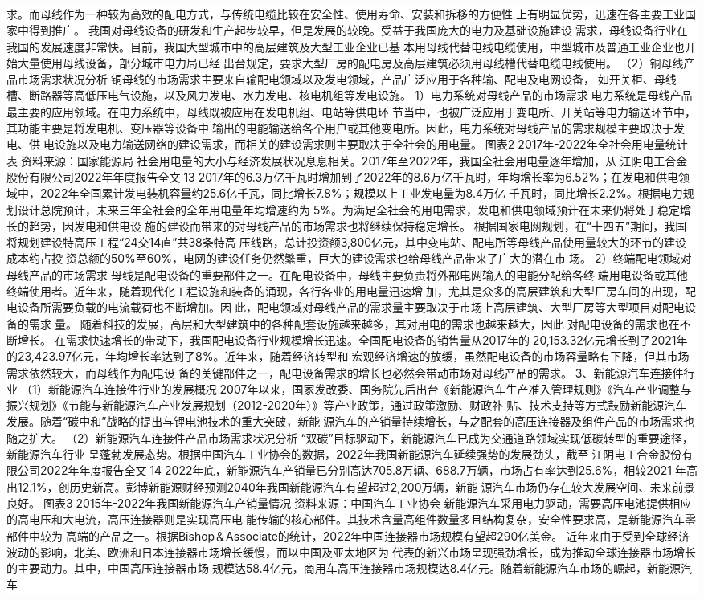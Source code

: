 求。而母线作为一种较为高效的配电方式，与传统电缆比较在安全性、使用寿命、安装和拆移的方便性
上有明显优势，迅速在各主要工业国家中得到推广。
我国对母线设备的研发和生产起步较早，但是发展的较晚。受益于我国庞大的电力及基础设施建设
需求，母线设备行业在我国的发展速度非常快。目前，我国大型城市中的高层建筑及大型工业企业已基
本用母线代替电线电缆使用，中型城市及普通工业企业也开始大量使用母线设备，部分城市电力局已经
出台规定，要求大型厂房的配电房及高层建筑必须用母线槽代替电缆电线使用。
（2）铜母线产品市场需求状况分析
铜母线的市场需求主要来自输配电领域以及发电领域，产品广泛应用于各种输、配电及电网设备，
如开关柜、母线槽、断路器等高低压电气设施，以及风力发电、水力发电、核电机组等发电设施。
1）电力系统对母线产品的市场需求
电力系统是母线产品最主要的应用领域。在电力系统中，母线既被应用在发电机组、电站等供电环
节当中，也被广泛应用于变电所、开关站等电力输送环节中，其功能主要是将发电机、变压器等设备中
输出的电能输送给各个用户或其他变电所。因此，电力系统对母线产品的需求规模主要取决于发电、供
电设施以及电力输送网络的建设需求，而相关的建设需求则主要取决于全社会的用电量。
图表2
2017年-2022年全社会用电量统计表
资料来源：国家能源局
社会用电量的大小与经济发展状况息息相关。2017年至2022年，我国全社会用电量逐年增加，从
江阴电工合金股份有限公司2022年年度报告全文
13
2017年的6.3万亿千瓦时增加到了2022年的8.6万亿千瓦时，年均增长率为6.52%；在发电和供电领
域中，2022年全国累计发电装机容量约25.6亿千瓦，同比增长7.8%；规模以上工业发电量为8.4万亿
千瓦时，同比增长2.2%。根据电力规划设计总院预计，未来三年全社会的全年用电量年均增速约为
5%。为满足全社会的用电需求，发电和供电领域预计在未来仍将处于稳定增长的趋势，因发电和供电设
施的建设而带来的对母线产品的市场需求也将继续保持稳定增长。
根据国家电网规划，在“十四五”期间，我国将规划建设特高压工程“24交14直”共38条特高
压线路，总计投资额3,800亿元，其中变电站、配电所等母线产品使用量较大的环节的建设成本约占投
资总额的50%至60%，电网的建设任务仍然繁重，巨大的建设需求也给母线产品带来了广大的潜在市
场。
2）终端配电领域对母线产品的市场需求
母线是配电设备的重要部件之一。在配电设备中，母线主要负责将外部电网输入的电能分配给各终
端用电设备或其他终端使用者。近年来，随着现代化工程设施和装备的涌现，各行各业的用电量迅速增
加，尤其是众多的高层建筑和大型厂房车间的出现，配电设备所需要负载的电流载荷也不断增加。因
此，配电领域对母线产品的需求量主要取决于市场上高层建筑、大型厂房等大型项目对配电设备的需求
量。
随着科技的发展，高层和大型建筑中的各种配套设施越来越多，其对用电的需求也越来越大，因此
对配电设备的需求也在不断增长。
在需求快速增长的带动下，我国配电设备行业规模增长迅速。全国配电设备的销售量从2017年的
20,153.32亿元增长到了2021年的23,423.97亿元，年均增长率达到了8%。近年来，随着经济转型和
宏观经济增速的放缓，虽然配电设备的市场容量略有下降，但其市场需求依然较大，而母线作为配电设
备的关键部件之一，配电设备需求的增长也必然会带动市场对母线产品的需求。
3、新能源汽车连接件行业
（1）新能源汽车连接件行业的发展概况
2007年以来，国家发改委、国务院先后出台《新能源汽车生产准入管理规则》《汽车产业调整与
振兴规划》《节能与新能源汽车产业发展规划（2012-2020年）》等产业政策，通过政策激励、财政补
贴、技术支持等方式鼓励新能源汽车发展。随着“碳中和”战略的提出与锂电池技术的重大突破，新能
源汽车的产销量持续增长，与之配套的高压连接器及组件产品的市场需求也随之扩大。
（2）新能源汽车连接件产品市场需求状况分析
“双碳”目标驱动下，新能源汽车已成为交通道路领域实现低碳转型的重要途径，新能源汽车行业
呈蓬勃发展态势。根据中国汽车工业协会的数据，2022年我国新能源汽车延续强势的发展劲头，截至
江阴电工合金股份有限公司2022年年度报告全文
14
2022年底，新能源汽车产销量已分别高达705.8万辆、688.7万辆，市场占有率达到25.6%，相较2021
年高出12.1%，创历史新高。彭博新能源财经预测2040年我国新能源汽车有望超过2,200万辆，新能
源汽车市场仍存在较大发展空间、未来前景良好。
图表3
2015年-2022年我国新能源汽车产销量情况
资料来源：中国汽车工业协会
新能源汽车采用电力驱动，需要高压电池提供相应的高电压和大电流，高压连接器则是实现高压电
能传输的核心部件。其技术含量高组件数量多且结构复杂，安全性要求高，是新能源汽车零部件中较为
高端的产品之一。根据Bishop＆Associate的统计，2022年中国连接器市场规模有望超290亿美金。
近年来由于受到全球经济波动的影响，北美、欧洲和日本连接器市场增长缓慢，而以中国及亚太地区为
代表的新兴市场呈现强劲增长，成为推动全球连接器市场增长的主要动力。其中，中国高压连接器市场
规模达58.4亿元，商用车高压连接器市场规模达8.4亿元。随着新能源汽车市场的崛起，新能源汽车